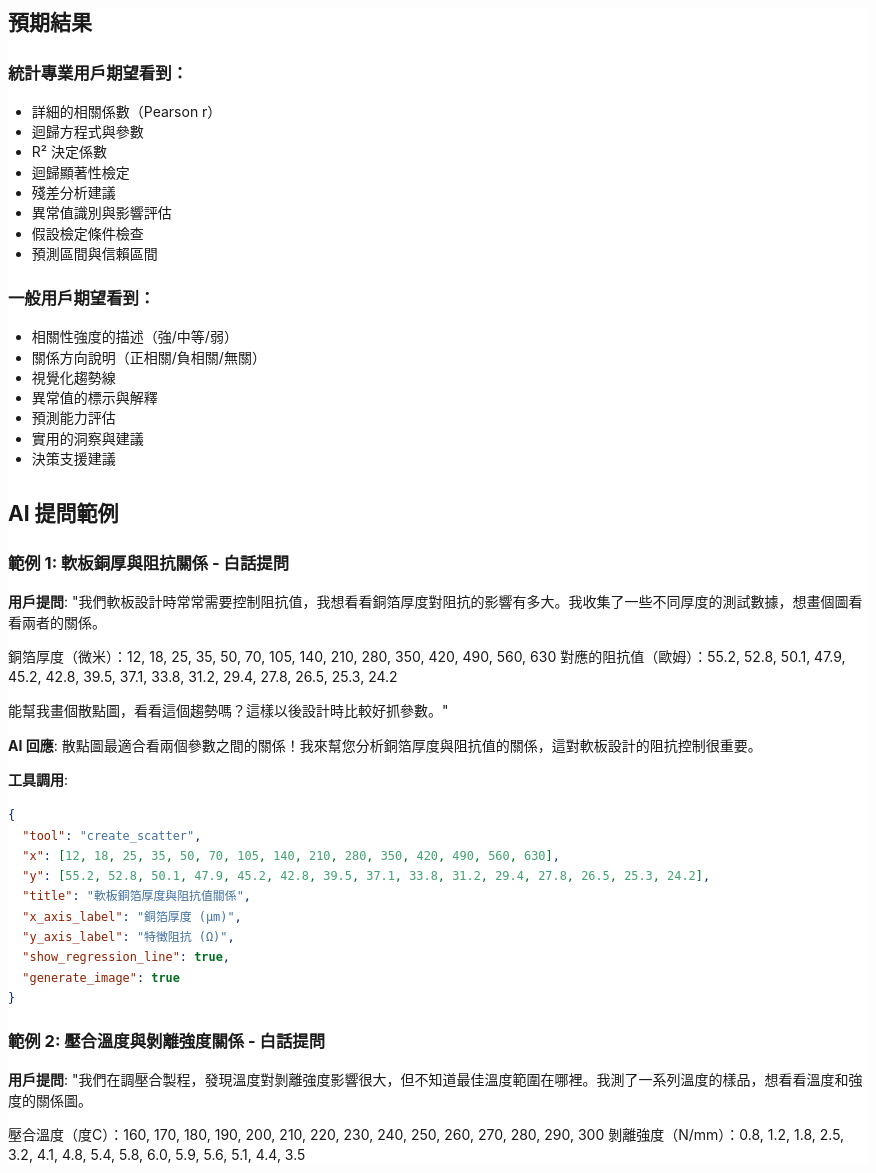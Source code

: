 ## 預期結果

### 統計專業用戶期望看到：
- 詳細的相關係數（Pearson r）
- 迴歸方程式與參數
- R² 決定係數
- 迴歸顯著性檢定
- 殘差分析建議
- 異常值識別與影響評估
- 假設檢定條件檢查
- 預測區間與信賴區間

### 一般用戶期望看到：
- 相關性強度的描述（強/中等/弱）
- 關係方向說明（正相關/負相關/無關）
- 視覺化趨勢線
- 異常值的標示與解釋
- 預測能力評估
- 實用的洞察與建議
- 決策支援建議

## AI 提問範例

### 範例 1: 軟板銅厚與阻抗關係 - 白話提問
**用戶提問**: "我們軟板設計時常常需要控制阻抗值，我想看看銅箔厚度對阻抗的影響有多大。我收集了一些不同厚度的測試數據，想畫個圖看看兩者的關係。

銅箔厚度（微米）：12, 18, 25, 35, 50, 70, 105, 140, 210, 280, 350, 420, 490, 560, 630
對應的阻抗值（歐姆）：55.2, 52.8, 50.1, 47.9, 45.2, 42.8, 39.5, 37.1, 33.8, 31.2, 29.4, 27.8, 26.5, 25.3, 24.2

能幫我畫個散點圖，看看這個趨勢嗎？這樣以後設計時比較好抓參數。"

**AI 回應**: 散點圖最適合看兩個參數之間的關係！我來幫您分析銅箔厚度與阻抗值的關係，這對軟板設計的阻抗控制很重要。

**工具調用**:
```json
{
  "tool": "create_scatter",
  "x": [12, 18, 25, 35, 50, 70, 105, 140, 210, 280, 350, 420, 490, 560, 630],
  "y": [55.2, 52.8, 50.1, 47.9, 45.2, 42.8, 39.5, 37.1, 33.8, 31.2, 29.4, 27.8, 26.5, 25.3, 24.2],
  "title": "軟板銅箔厚度與阻抗值關係",
  "x_axis_label": "銅箔厚度 (μm)",
  "y_axis_label": "特徵阻抗 (Ω)",
  "show_regression_line": true,
  "generate_image": true
}
```

### 範例 2: 壓合溫度與剝離強度關係 - 白話提問
**用戶提問**: "我們在調壓合製程，發現溫度對剝離強度影響很大，但不知道最佳溫度範圍在哪裡。我測了一系列溫度的樣品，想看看溫度和強度的關係圖。

壓合溫度（度C）：160, 170, 180, 190, 200, 210, 220, 230, 240, 250, 260, 270, 280, 290, 300
剝離強度（N/mm）：0.8, 1.2, 1.8, 2.5, 3.2, 4.1, 4.8, 5.4, 5.8, 6.0, 5.9, 5.6, 5.1, 4.4, 3.5
